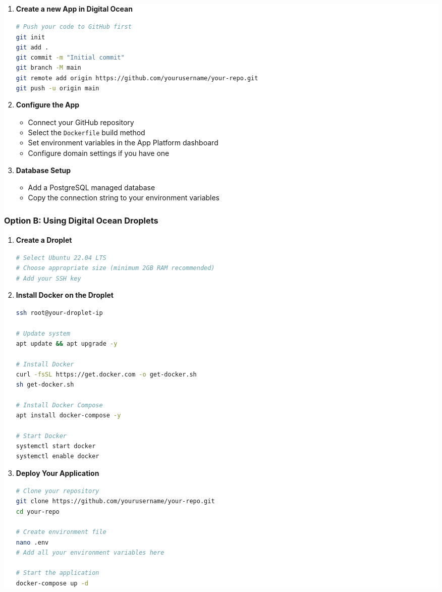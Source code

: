 1. **Create a new App in Digital Ocean**
   ```bash
   # Push your code to GitHub first
   git init
   git add .
   git commit -m "Initial commit"
   git branch -M main
   git remote add origin https://github.com/yourusername/your-repo.git
   git push -u origin main
   ```

2. **Configure the App**
   - Connect your GitHub repository
   - Select the `Dockerfile` build method
   - Set environment variables in the App Platform dashboard
   - Configure domain settings if you have one

3. **Database Setup**
   - Add a PostgreSQL managed database
   - Copy the connection string to your environment variables

### Option B: Using Digital Ocean Droplets

1. **Create a Droplet**
   ```bash
   # Select Ubuntu 22.04 LTS
   # Choose appropriate size (minimum 2GB RAM recommended)
   # Add your SSH key
   ```

2. **Install Docker on the Droplet**
   ```bash
   ssh root@your-droplet-ip
   
   # Update system
   apt update && apt upgrade -y
   
   # Install Docker
   curl -fsSL https://get.docker.com -o get-docker.sh
   sh get-docker.sh
   
   # Install Docker Compose
   apt install docker-compose -y
   
   # Start Docker
   systemctl start docker
   systemctl enable docker
   ```

3. **Deploy Your Application**
   ```bash
   # Clone your repository
   git clone https://github.com/yourusername/your-repo.git
   cd your-repo
   
   # Create environment file
   nano .env
   # Add all your environment variables here
   
   # Start the application
   docker-compose up -d
   ```
